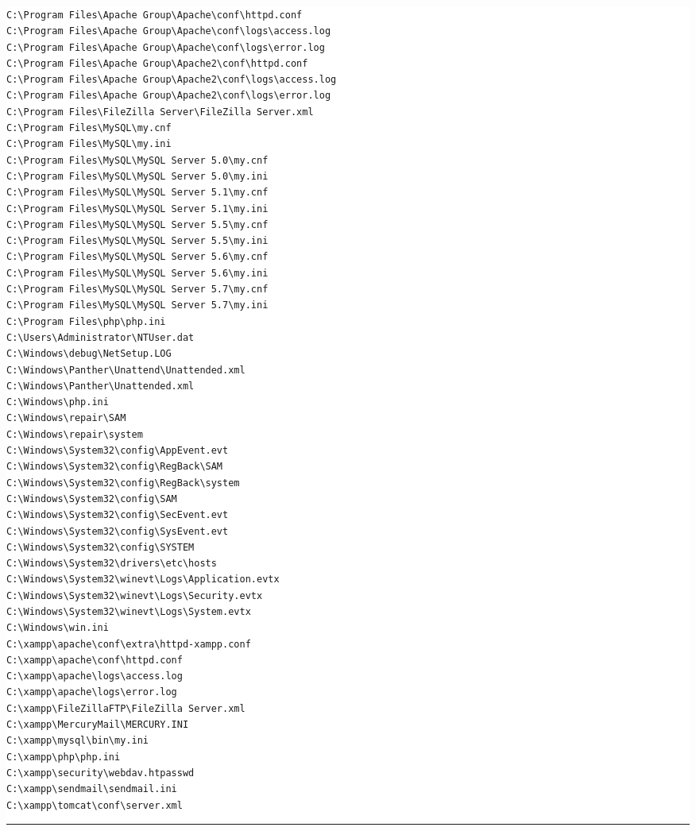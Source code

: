 ```
C:\Program Files\Apache Group\Apache\conf\httpd.conf
C:\Program Files\Apache Group\Apache\conf\logs\access.log
C:\Program Files\Apache Group\Apache\conf\logs\error.log
C:\Program Files\Apache Group\Apache2\conf\httpd.conf
C:\Program Files\Apache Group\Apache2\conf\logs\access.log
C:\Program Files\Apache Group\Apache2\conf\logs\error.log
C:\Program Files\FileZilla Server\FileZilla Server.xml
C:\Program Files\MySQL\my.cnf
C:\Program Files\MySQL\my.ini
C:\Program Files\MySQL\MySQL Server 5.0\my.cnf
C:\Program Files\MySQL\MySQL Server 5.0\my.ini
C:\Program Files\MySQL\MySQL Server 5.1\my.cnf
C:\Program Files\MySQL\MySQL Server 5.1\my.ini
C:\Program Files\MySQL\MySQL Server 5.5\my.cnf
C:\Program Files\MySQL\MySQL Server 5.5\my.ini
C:\Program Files\MySQL\MySQL Server 5.6\my.cnf
C:\Program Files\MySQL\MySQL Server 5.6\my.ini
C:\Program Files\MySQL\MySQL Server 5.7\my.cnf
C:\Program Files\MySQL\MySQL Server 5.7\my.ini
C:\Program Files\php\php.ini
C:\Users\Administrator\NTUser.dat
C:\Windows\debug\NetSetup.LOG
C:\Windows\Panther\Unattend\Unattended.xml
C:\Windows\Panther\Unattended.xml
C:\Windows\php.ini
C:\Windows\repair\SAM
C:\Windows\repair\system
C:\Windows\System32\config\AppEvent.evt
C:\Windows\System32\config\RegBack\SAM
C:\Windows\System32\config\RegBack\system
C:\Windows\System32\config\SAM
C:\Windows\System32\config\SecEvent.evt
C:\Windows\System32\config\SysEvent.evt
C:\Windows\System32\config\SYSTEM
C:\Windows\System32\drivers\etc\hosts
C:\Windows\System32\winevt\Logs\Application.evtx
C:\Windows\System32\winevt\Logs\Security.evtx
C:\Windows\System32\winevt\Logs\System.evtx
C:\Windows\win.ini 
C:\xampp\apache\conf\extra\httpd-xampp.conf
C:\xampp\apache\conf\httpd.conf
C:\xampp\apache\logs\access.log
C:\xampp\apache\logs\error.log
C:\xampp\FileZillaFTP\FileZilla Server.xml
C:\xampp\MercuryMail\MERCURY.INI
C:\xampp\mysql\bin\my.ini
C:\xampp\php\php.ini
C:\xampp\security\webdav.htpasswd
C:\xampp\sendmail\sendmail.ini
C:\xampp\tomcat\conf\server.xml
```

---